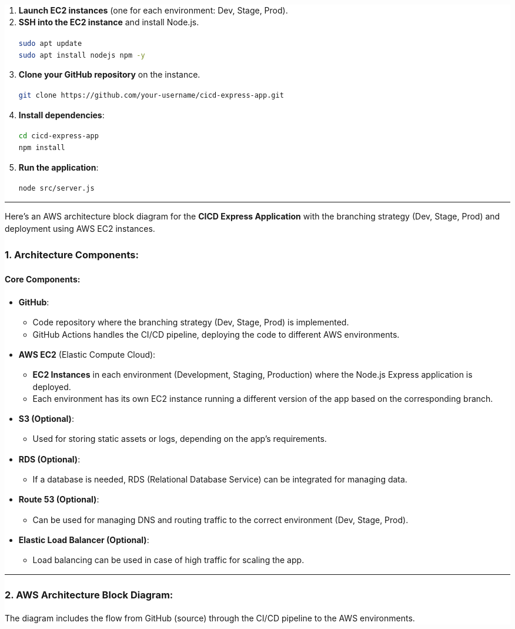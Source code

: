 1. **Launch EC2 instances** (one for each environment: Dev, Stage, Prod).
2. **SSH into the EC2 instance** and install Node.js.
   ```bash
   sudo apt update
   sudo apt install nodejs npm -y
   ```
3. **Clone your GitHub repository** on the instance.
   ```bash
   git clone https://github.com/your-username/cicd-express-app.git
   ```
4. **Install dependencies**:
   ```bash
   cd cicd-express-app
   npm install
   ```
5. **Run the application**:
   ```bash
   node src/server.js
   ```

---

Here’s an AWS architecture block diagram for the **CICD Express Application** with the branching strategy (Dev, Stage, Prod) and deployment using AWS EC2 instances. 

### **1. Architecture Components**:

#### **Core Components**:
- **GitHub**:
  - Code repository where the branching strategy (Dev, Stage, Prod) is implemented.
  - GitHub Actions handles the CI/CD pipeline, deploying the code to different AWS environments.
  
- **AWS EC2** (Elastic Compute Cloud):
  - **EC2 Instances** in each environment (Development, Staging, Production) where the Node.js Express application is deployed.
  - Each environment has its own EC2 instance running a different version of the app based on the corresponding branch.

- **S3 (Optional)**:
  - Used for storing static assets or logs, depending on the app’s requirements.

- **RDS (Optional)**:
  - If a database is needed, RDS (Relational Database Service) can be integrated for managing data.

- **Route 53 (Optional)**:
  - Can be used for managing DNS and routing traffic to the correct environment (Dev, Stage, Prod).

- **Elastic Load Balancer (Optional)**:
  - Load balancing can be used in case of high traffic for scaling the app.

---

### **2. AWS Architecture Block Diagram**:

The diagram includes the flow from GitHub (source) through the CI/CD pipeline to the AWS environments.
